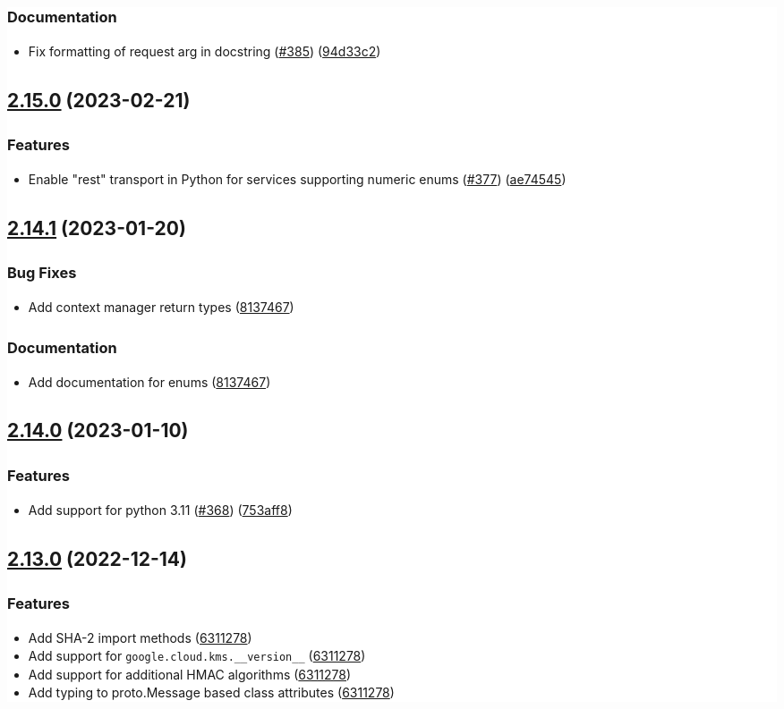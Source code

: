 
### Documentation

* Fix formatting of request arg in docstring ([#385](https://github.com/googleapis/python-kms/issues/385)) ([94d33c2](https://github.com/googleapis/python-kms/commit/94d33c206d7a06265933359074b61aab94f6be8e))

## [2.15.0](https://github.com/googleapis/python-kms/compare/v2.14.1...v2.15.0) (2023-02-21)


### Features

* Enable "rest" transport in Python for services supporting numeric enums ([#377](https://github.com/googleapis/python-kms/issues/377)) ([ae74545](https://github.com/googleapis/python-kms/commit/ae745452faea7f02ac7c4c0264b24dec2be787ee))

## [2.14.1](https://github.com/googleapis/python-kms/compare/v2.14.0...v2.14.1) (2023-01-20)


### Bug Fixes

* Add context manager return types ([8137467](https://github.com/googleapis/python-kms/commit/81374671d9cf5b88c35555b089b2abd8d2e613a0))


### Documentation

* Add documentation for enums ([8137467](https://github.com/googleapis/python-kms/commit/81374671d9cf5b88c35555b089b2abd8d2e613a0))

## [2.14.0](https://github.com/googleapis/python-kms/compare/v2.13.0...v2.14.0) (2023-01-10)


### Features

* Add support for python 3.11 ([#368](https://github.com/googleapis/python-kms/issues/368)) ([753aff8](https://github.com/googleapis/python-kms/commit/753aff8ee7747372e2b1d4170f436ab367eefc2a))

## [2.13.0](https://github.com/googleapis/python-kms/compare/v2.12.3...v2.13.0) (2022-12-14)


### Features

* Add SHA-2 import methods ([6311278](https://github.com/googleapis/python-kms/commit/6311278a4aa3413751ba789cde6e6741a69b7791))
* Add support for `google.cloud.kms.__version__` ([6311278](https://github.com/googleapis/python-kms/commit/6311278a4aa3413751ba789cde6e6741a69b7791))
* Add support for additional HMAC algorithms ([6311278](https://github.com/googleapis/python-kms/commit/6311278a4aa3413751ba789cde6e6741a69b7791))
* Add typing to proto.Message based class attributes ([6311278](https://github.com/googleapis/python-kms/commit/6311278a4aa3413751ba789cde6e6741a69b7791))
